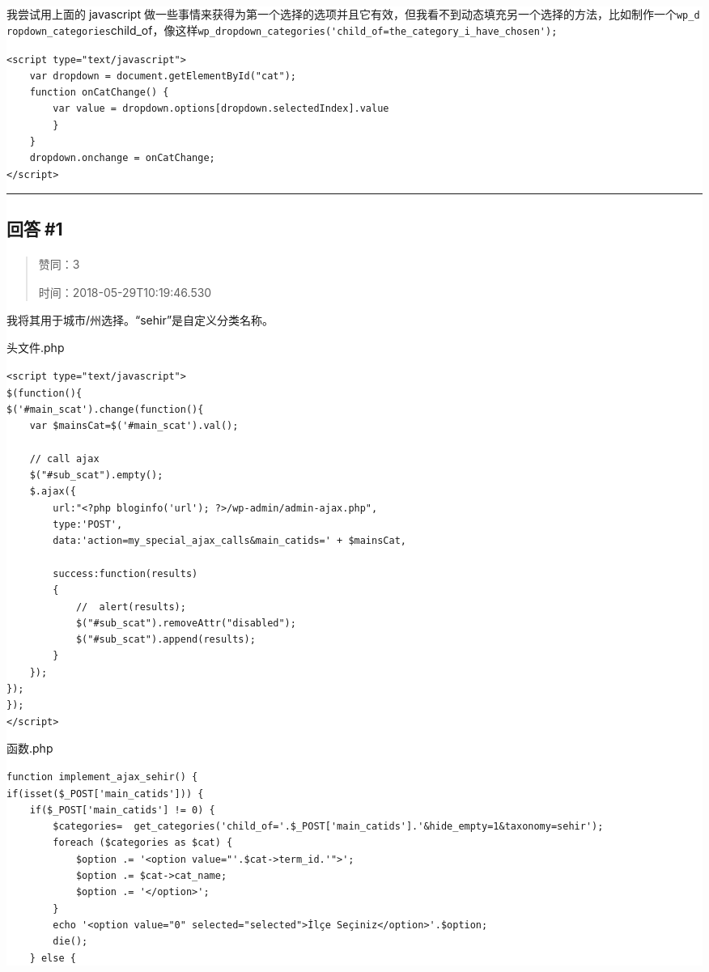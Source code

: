我尝试用上面的 javascript 做一些事情来获得为第一个选择的选项并且它有效，但我看不到动态填充另一个选择的方法，比如制作一个`wp_dropdown_categories`child_of，像这样`wp_dropdown_categories('child_of=the_category_i_have_chosen');`

```
<script type="text/javascript">
    var dropdown = document.getElementById("cat");
    function onCatChange() {
        var value = dropdown.options[dropdown.selectedIndex].value
        }
    }
    dropdown.onchange = onCatChange;
</script> 
```

* * *

## 回答 #1

> 赞同：3
> 
> 时间：2018-05-29T10:19:46.530

我将其用于城市/州选择。“sehir”是自定义分类名称。

头文件.php

```
<script type="text/javascript">
$(function(){
$('#main_scat').change(function(){
    var $mainsCat=$('#main_scat').val();

    // call ajax
    $("#sub_scat").empty();
    $.ajax({
        url:"<?php bloginfo('url'); ?>/wp-admin/admin-ajax.php",       
        type:'POST',
        data:'action=my_special_ajax_calls&main_catids=' + $mainsCat,

        success:function(results)
        {
            //  alert(results);
            $("#sub_scat").removeAttr("disabled");      
            $("#sub_scat").append(results);
        }
    });
});
});
</script> 
```

函数.php

```
function implement_ajax_sehir() {
if(isset($_POST['main_catids'])) {
    if($_POST['main_catids'] != 0) {
        $categories=  get_categories('child_of='.$_POST['main_catids'].'&hide_empty=1&taxonomy=sehir'); 
        foreach ($categories as $cat) {
            $option .= '<option value="'.$cat->term_id.'">';
            $option .= $cat->cat_name;
            $option .= '</option>';
        }
        echo '<option value="0" selected="selected">İlçe Seçiniz</option>'.$option;
        die();
    } else {
```